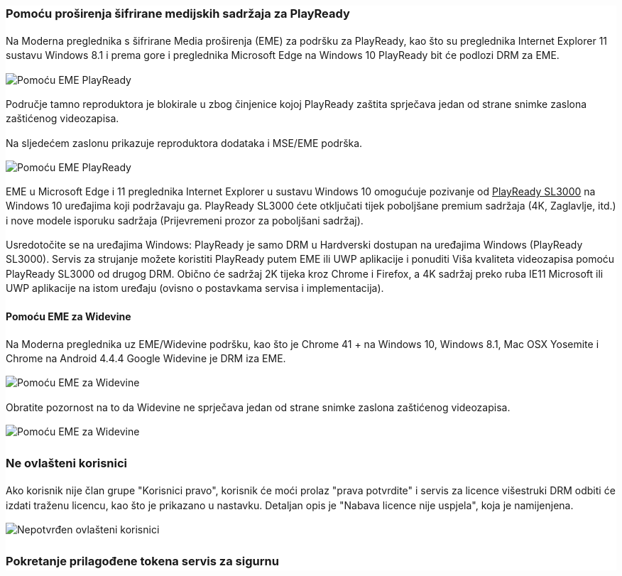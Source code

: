 ### <a name="using-encrypted-media-extensions-for-playready"></a>Pomoću proširenja šifrirane medijskih sadržaja za PlayReady

Na Moderna preglednika s šifrirane Media proširenja (EME) za podršku za PlayReady, kao što su preglednika Internet Explorer 11 sustavu Windows 8.1 i prema gore i preglednika Microsoft Edge na Windows 10 PlayReady bit će podlozi DRM za EME.

![Pomoću EME PlayReady](./media/media-services-cenc-with-multidrm-access-control/media-services-eme-for-playready1.png)

Područje tamno reproduktora je blokirale u zbog činjenice kojoj PlayReady zaštita sprječava jedan od strane snimke zaslona zaštićenog videozapisa. 

Na sljedećem zaslonu prikazuje reproduktora dodataka i MSE/EME podrška.

![Pomoću EME PlayReady](./media/media-services-cenc-with-multidrm-access-control/media-services-eme-for-playready2.png)

EME u Microsoft Edge i 11 preglednika Internet Explorer u sustavu Windows 10 omogućuje pozivanje od [PlayReady SL3000](https://www.microsoft.com/playready/features/EnhancedContentProtection.aspx/) na Windows 10 uređajima koji podržavaju ga. PlayReady SL3000 ćete otključati tijek poboljšane premium sadržaja (4K, Zaglavlje, itd.) i nove modele isporuku sadržaja (Prijevremeni prozor za poboljšani sadržaj).

Usredotočite se na uređajima Windows: PlayReady je samo DRM u Hardverski dostupan na uređajima Windows (PlayReady SL3000). Servis za strujanje možete koristiti PlayReady putem EME ili UWP aplikacije i ponuditi Viša kvaliteta videozapisa pomoću PlayReady SL3000 od drugog DRM. Obično će sadržaj 2K tijeka kroz Chrome i Firefox, a 4K sadržaj preko ruba IE11 Microsoft ili UWP aplikacije na istom uređaju (ovisno o postavkama servisa i implementacija).


#### <a name="using-eme-for-widevine"></a>Pomoću EME za Widevine

Na Moderna preglednika uz EME/Widevine podršku, kao što je Chrome 41 + na Windows 10, Windows 8.1, Mac OSX Yosemite i Chrome na Android 4.4.4 Google Widevine je DRM iza EME.

![Pomoću EME za Widevine](./media/media-services-cenc-with-multidrm-access-control/media-services-eme-for-widevine1.png)

Obratite pozornost na to da Widevine ne sprječava jedan od strane snimke zaslona zaštićenog videozapisa.

![Pomoću EME za Widevine](./media/media-services-cenc-with-multidrm-access-control/media-services-eme-for-widevine2.png)

### <a name="not-entitled-users"></a>Ne ovlašteni korisnici

Ako korisnik nije član grupe "Korisnici pravo", korisnik će moći prolaz "prava potvrdite" i servis za licence višestruki DRM odbiti će izdati traženu licencu, kao što je prikazano u nastavku. Detaljan opis je "Nabava licence nije uspjela", koja je namijenjena.

![Nepotvrđen ovlašteni korisnici](./media/media-services-cenc-with-multidrm-access-control/media-services-unentitledusers.png)

### <a name="running-custom-secure-token-service"></a>Pokretanje prilagođene tokena servis za sigurnu
